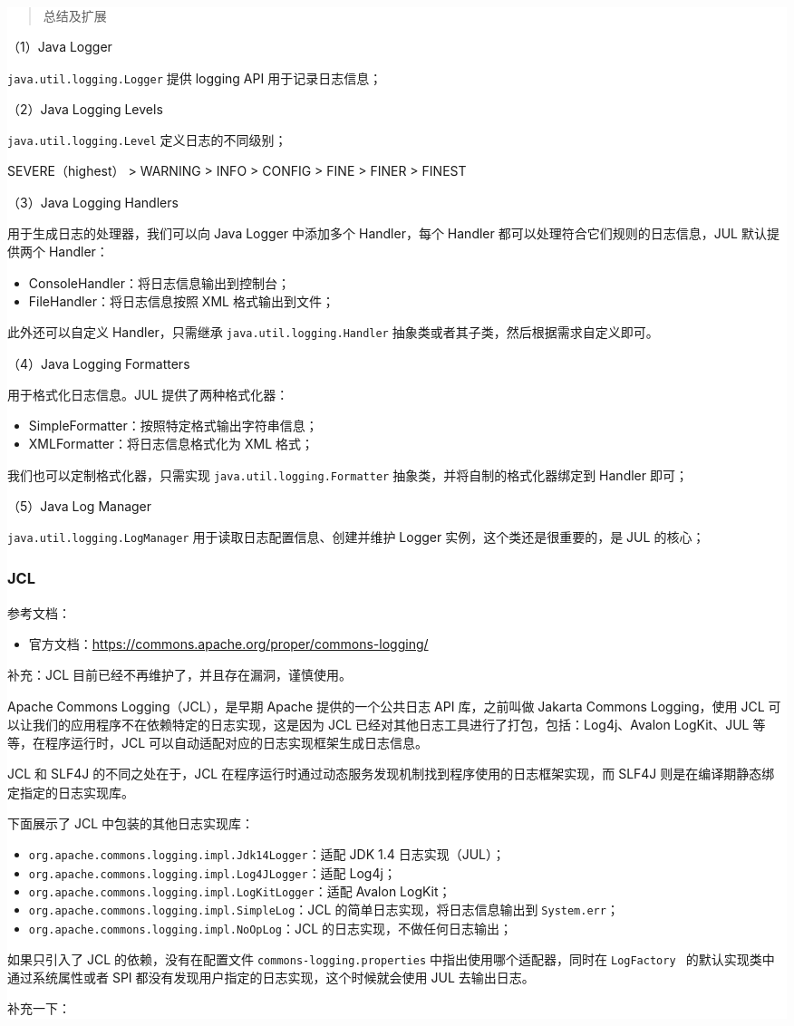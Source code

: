 > 总结及扩展

（1）Java Logger

`java.util.logging.Logger` 提供  logging API 用于记录日志信息；

（2）Java Logging Levels

`java.util.logging.Level` 定义日志的不同级别；

SEVERE（highest） > WARNING > INFO > CONFIG > FINE > FINER > FINEST

（3）Java Logging Handlers

用于生成日志的处理器，我们可以向 Java Logger 中添加多个 Handler，每个 Handler 都可以处理符合它们规则的日志信息，JUL 默认提供两个 Handler：

- ConsoleHandler：将日志信息输出到控制台；
- FileHandler：将日志信息按照 XML 格式输出到文件；

此外还可以自定义 Handler，只需继承 `java.util.logging.Handler` 抽象类或者其子类，然后根据需求自定义即可。

（4）Java Logging Formatters

用于格式化日志信息。JUL 提供了两种格式化器：

- SimpleFormatter：按照特定格式输出字符串信息；
- XMLFormatter：将日志信息格式化为 XML 格式；

我们也可以定制格式化器，只需实现 `java.util.logging.Formatter` 抽象类，并将自制的格式化器绑定到 Handler 即可；

（5）Java Log Manager

`java.util.logging.LogManager` 用于读取日志配置信息、创建并维护 Logger 实例，这个类还是很重要的，是 JUL 的核心；



### JCL

参考文档：

- 官方文档：https://commons.apache.org/proper/commons-logging/

补充：JCL 目前已经不再维护了，并且存在漏洞，谨慎使用。

Apache Commons Logging（JCL），是早期 Apache 提供的一个公共日志 API 库，之前叫做 Jakarta Commons Logging，使用 JCL 可以让我们的应用程序不在依赖特定的日志实现，这是因为 JCL 已经对其他日志工具进行了打包，包括：Log4j、Avalon LogKit、JUL 等等，在程序运行时，JCL 可以自动适配对应的日志实现框架生成日志信息。

JCL 和 SLF4J 的不同之处在于，JCL 在程序运行时通过动态服务发现机制找到程序使用的日志框架实现，而 SLF4J 则是在编译期静态绑定指定的日志实现库。

下面展示了 JCL 中包装的其他日志实现库：

- `org.apache.commons.logging.impl.Jdk14Logger`：适配 JDK 1.4 日志实现（JUL）；
- `org.apache.commons.logging.impl.Log4JLogger`：适配 Log4j；
- `org.apache.commons.logging.impl.LogKitLogger`：适配 Avalon LogKit；
- `org.apache.commons.logging.impl.SimpleLog`：JCL 的简单日志实现，将日志信息输出到 `System.err`；
- `org.apache.commons.logging.impl.NoOpLog`：JCL 的日志实现，不做任何日志输出；

如果只引入了 JCL 的依赖，没有在配置文件 `commons-logging.properties` 中指出使用哪个适配器，同时在 `LogFactory ` 的默认实现类中通过系统属性或者 SPI 都没有发现用户指定的日志实现，这个时候就会使用 JUL 去输出日志。

补充一下：
